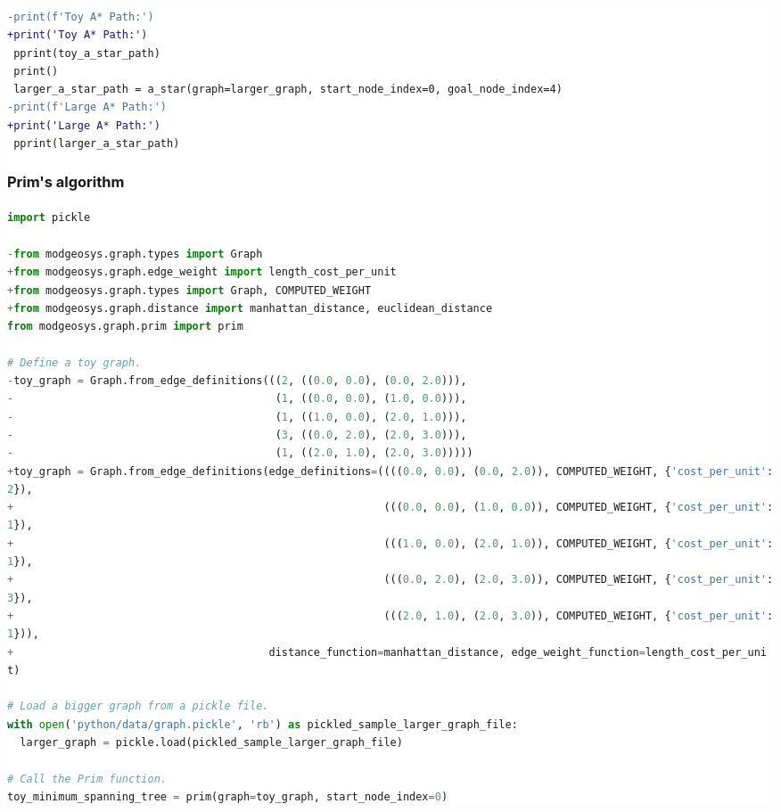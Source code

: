 ```diff
-print(f'Toy A* Path:')
+print('Toy A* Path:')
 pprint(toy_a_star_path)
 print()
 larger_a_star_path = a_star(graph=larger_graph, start_node_index=0, goal_node_index=4)
-print(f'Large A* Path:')
+print('Large A* Path:')
 pprint(larger_a_star_path)
 ```
 
 ### Prim's algorithm
 
 ```python
 import pickle
 
-from modgeosys.graph.types import Graph
+from modgeosys.graph.edge_weight import length_cost_per_unit
+from modgeosys.graph.types import Graph, COMPUTED_WEIGHT
+from modgeosys.graph.distance import manhattan_distance, euclidean_distance
 from modgeosys.graph.prim import prim
 
 # Define a toy graph.
-toy_graph = Graph.from_edge_definitions(((2, ((0.0, 0.0), (0.0, 2.0))),
-                                         (1, ((0.0, 0.0), (1.0, 0.0))),
-                                         (1, ((1.0, 0.0), (2.0, 1.0))),
-                                         (3, ((0.0, 2.0), (2.0, 3.0))),
-                                         (1, ((2.0, 1.0), (2.0, 3.0)))))
+toy_graph = Graph.from_edge_definitions(edge_definitions=((((0.0, 0.0), (0.0, 2.0)), COMPUTED_WEIGHT, {'cost_per_unit': 2}),
+                                                          (((0.0, 0.0), (1.0, 0.0)), COMPUTED_WEIGHT, {'cost_per_unit': 1}),
+                                                          (((1.0, 0.0), (2.0, 1.0)), COMPUTED_WEIGHT, {'cost_per_unit': 1}),
+                                                          (((0.0, 2.0), (2.0, 3.0)), COMPUTED_WEIGHT, {'cost_per_unit': 3}),
+                                                          (((2.0, 1.0), (2.0, 3.0)), COMPUTED_WEIGHT, {'cost_per_unit': 1})),
+                                        distance_function=manhattan_distance, edge_weight_function=length_cost_per_unit)
 
 # Load a bigger graph from a pickle file.
 with open('python/data/graph.pickle', 'rb') as pickled_sample_larger_graph_file:
   larger_graph = pickle.load(pickled_sample_larger_graph_file)
 
 # Call the Prim function.
 toy_minimum_spanning_tree = prim(graph=toy_graph, start_node_index=0)
```


